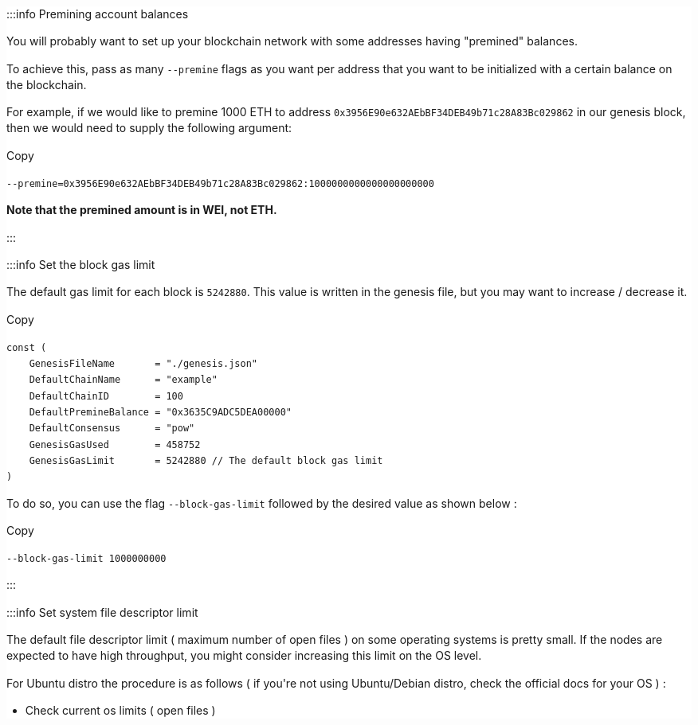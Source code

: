 :::info Premining account balances

You will probably want to set up your blockchain network with some addresses having "premined" balances.

To achieve this, pass as many `--premine` flags as you want per address that you want to be initialized with a certain balance on the blockchain.

For example, if we would like to premine 1000 ETH to address `0x3956E90e632AEbBF34DEB49b71c28A83Bc029862` in our genesis block, then we would need to supply the following argument:

Copy

```
--premine=0x3956E90e632AEbBF34DEB49b71c28A83Bc029862:1000000000000000000000
```

**Note that the premined amount is in WEI, not ETH.**

:::

:::info Set the block gas limit

The default gas limit for each block is `5242880`. This value is written in the genesis file, but you may want to increase / decrease it.

Copy

```
const (
	GenesisFileName       = "./genesis.json"
	DefaultChainName      = "example"
	DefaultChainID        = 100
	DefaultPremineBalance = "0x3635C9ADC5DEA00000"
	DefaultConsensus      = "pow"
	GenesisGasUsed        = 458752
	GenesisGasLimit       = 5242880 // The default block gas limit
)
```

To do so, you can use the flag `--block-gas-limit` followed by the desired value as shown below :

Copy

```
--block-gas-limit 1000000000
```

:::

:::info Set system file descriptor limit

The default file descriptor limit ( maximum number of open files ) on some operating systems is pretty small. If the nodes are expected to have high throughput, you might consider increasing this limit on the OS level.

For Ubuntu distro the procedure is as follows ( if you're not using Ubuntu/Debian distro, check the official docs for your OS ) :

* Check current os limits ( open files )
